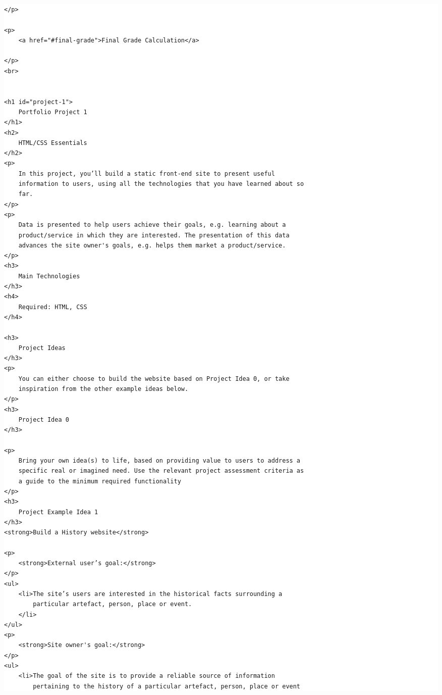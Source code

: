     </p>

    <p>
        <a href="#final-grade">Final Grade Calculation</a>

    </p>
    <br>


    <h1 id="project-1">
        Portfolio Project 1
    </h1>
    <h2>
        HTML/CSS Essentials
    </h2>
    <p>
        In this project, you’ll build a static front-end site to present useful
        information to users, using all the technologies that you have learned about so
        far.
    </p>
    <p>
        Data is presented to help users achieve their goals, e.g. learning about a
        product/service in which they are interested. The presentation of this data
        advances the site owner's goals, e.g. helps them market a product/service.
    </p>
    <h3>
        Main Technologies
    </h3>
    <h4>
        Required: HTML, CSS
    </h4>

    <h3>
        Project Ideas
    </h3>
    <p>
        You can either choose to build the website based on Project Idea 0, or take
        inspiration from the other example ideas below.
    </p>
    <h3>
        Project Idea 0
    </h3>

    <p>
        Bring your own idea(s) to life, based on providing value to users to address a
        specific real or imagined need. Use the relevant project assessment criteria as
        a guide to the minimum required functionality
    </p>
    <h3>
        Project Example Idea 1
    </h3>
    <strong>Build a History website</strong>

    <p>
        <strong>External user’s goal:</strong>
    </p>
    <ul>
        <li>The site’s users are interested in the historical facts surrounding a
            particular artefact, person, place or event.
        </li>
    </ul>
    <p>
        <strong>Site owner's goal:</strong>
    </p>
    <ul>
        <li>The goal of the site is to provide a reliable source of information
            pertaining to the history of a particular artefact, person, place or event